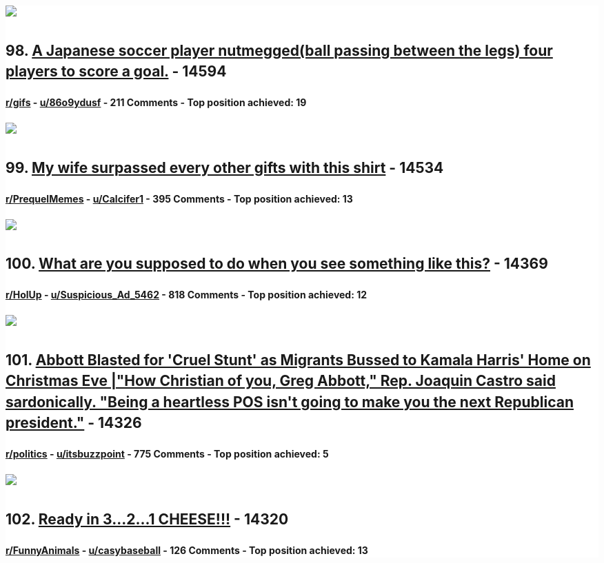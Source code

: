 <a href="https://v.redd.it/yu7vjof4i28a1"><img src="https://b.thumbs.redditmedia.com/7x1-el3X-_qTaDeybKP1_LU6q3Kemz3NQkR7ex7pIHQ.jpg"></img></a>

## 98. [A Japanese soccer player nutmegged(ball passing between the legs) four players to score a goal.](http://reddit.com/r/gifs/comments/zv7xix/a_japanese_soccer_player_nutmeggedball_passing/) - 14594
#### [r/gifs](http://reddit.com/r/gifs) - [u/86o9ydusf](http://reddit.com/u/86o9ydusf) - 211 Comments - Top position achieved: 19

<a href="https://i.imgur.com/UeT07Z6.gifv"><img src="https://b.thumbs.redditmedia.com/StweSAHUXuoOY0k3ax2_dCra5urXGOBM65TZ51HFHqI.jpg"></img></a>

## 99. [My wife surpassed every other gifts with this shirt](http://reddit.com/r/PrequelMemes/comments/zuwb3h/my_wife_surpassed_every_other_gifts_with_this/) - 14534
#### [r/PrequelMemes](http://reddit.com/r/PrequelMemes) - [u/Calcifer1](http://reddit.com/u/Calcifer1) - 395 Comments - Top position achieved: 13

<a href="https://i.redd.it/c61hf40tk28a1.jpg"><img src="https://b.thumbs.redditmedia.com/lSEug0F3YdJgsgxE09xw2mq1xRSkRWxk5l2WTgWrmPk.jpg"></img></a>

## 100. [What are you supposed to do when you see something like this?](http://reddit.com/r/HolUp/comments/zut23g/what_are_you_supposed_to_do_when_you_see/) - 14369
#### [r/HolUp](http://reddit.com/r/HolUp) - [u/Suspicious_Ad_5462](http://reddit.com/u/Suspicious_Ad_5462) - 818 Comments - Top position achieved: 12

<a href="https://i.redd.it/xdfy0oyqd18a1.jpg"><img src="https://a.thumbs.redditmedia.com/TqCTFvj5n0ZLZQ5U8tyXjjUoWYmoesfPIjfCyPIbK70.jpg"></img></a>

## 101. [Abbott Blasted for 'Cruel Stunt' as Migrants Bussed to Kamala Harris' Home on Christmas Eve |"How Christian of you, Greg Abbott," Rep. Joaquin Castro said sardonically. "Being a heartless POS isn't going to make you the next Republican president."](http://reddit.com/r/politics/comments/zval0u/abbott_blasted_for_cruel_stunt_as_migrants_bussed/) - 14326
#### [r/politics](http://reddit.com/r/politics) - [u/itsbuzzpoint](http://reddit.com/u/itsbuzzpoint) - 775 Comments - Top position achieved: 5

<a href="https://www.commondreams.org/news/migrants-kamala-harris-home"><img src="https://a.thumbs.redditmedia.com/QksMMpqnTViND1CC7-I17ynCGj_deg2FtuCPCQt7Wm4.jpg"></img></a>

## 102. [Ready in 3...2...1 CHEESE!!!](http://reddit.com/r/FunnyAnimals/comments/zv97bj/ready_in_321_cheese/) - 14320
#### [r/FunnyAnimals](http://reddit.com/r/FunnyAnimals) - [u/casybaseball](http://reddit.com/u/casybaseball) - 126 Comments - Top position achieved: 13
